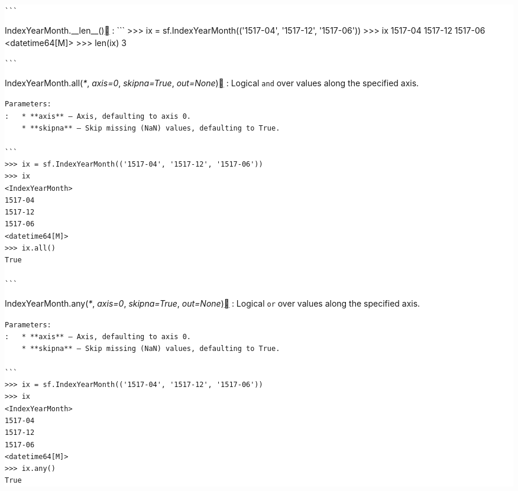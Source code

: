     ```

IndexYearMonth.\_\_len\_\_()[](#static_frame.IndexYearMonth.__len__ "Link to this definition")
:   ```
    >>> ix = sf.IndexYearMonth(('1517-04', '1517-12', '1517-06'))
    >>> ix
    <IndexYearMonth>
    1517-04
    1517-12
    1517-06
    <datetime64[M]>
    >>> len(ix)
    3

    ```

IndexYearMonth.all(*\**, *axis=0*, *skipna=True*, *out=None*)[](#static_frame.IndexYearMonth.all "Link to this definition")
:   Logical `and` over values along the specified axis.

    Parameters:
    :   * **axis** – Axis, defaulting to axis 0.
        * **skipna** – Skip missing (NaN) values, defaulting to True.

    ```
    >>> ix = sf.IndexYearMonth(('1517-04', '1517-12', '1517-06'))
    >>> ix
    <IndexYearMonth>
    1517-04
    1517-12
    1517-06
    <datetime64[M]>
    >>> ix.all()
    True

    ```

IndexYearMonth.any(*\**, *axis=0*, *skipna=True*, *out=None*)[](#static_frame.IndexYearMonth.any "Link to this definition")
:   Logical `or` over values along the specified axis.

    Parameters:
    :   * **axis** – Axis, defaulting to axis 0.
        * **skipna** – Skip missing (NaN) values, defaulting to True.

    ```
    >>> ix = sf.IndexYearMonth(('1517-04', '1517-12', '1517-06'))
    >>> ix
    <IndexYearMonth>
    1517-04
    1517-12
    1517-06
    <datetime64[M]>
    >>> ix.any()
    True
